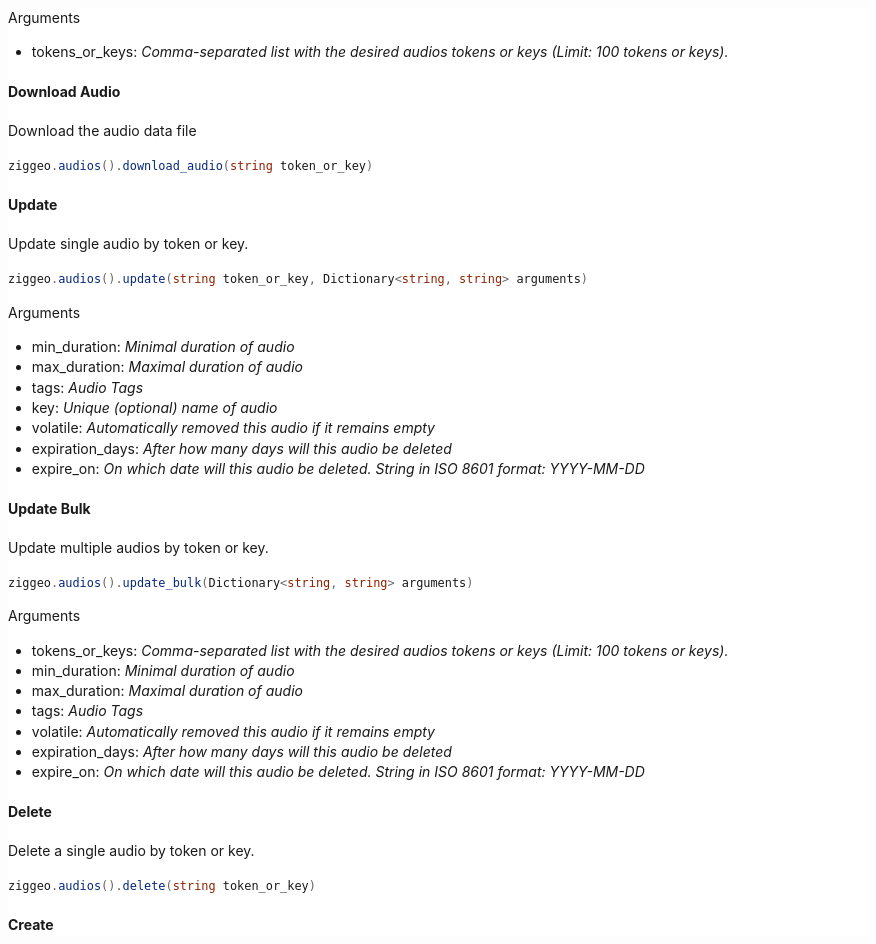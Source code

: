  Arguments
- tokens_or_keys: *Comma-separated list with the desired audios tokens or keys (Limit: 100 tokens or keys).*

#### Download Audio<a name="method-audios-download-audio"></a>

Download the audio data file

```csharp
ziggeo.audios().download_audio(string token_or_key)
```

#### Update<a name="method-audios-update"></a>

Update single audio by token or key.

```csharp
ziggeo.audios().update(string token_or_key, Dictionary<string, string> arguments)
```

 Arguments
- min_duration: *Minimal duration of audio*
- max_duration: *Maximal duration of audio*
- tags: *Audio Tags*
- key: *Unique (optional) name of audio*
- volatile: *Automatically removed this audio if it remains empty*
- expiration_days: *After how many days will this audio be deleted*
- expire_on: *On which date will this audio be deleted. String in ISO 8601 format: YYYY-MM-DD*

#### Update Bulk<a name="method-audios-update-bulk"></a>

Update multiple audios by token or key.

```csharp
ziggeo.audios().update_bulk(Dictionary<string, string> arguments)
```

 Arguments
- tokens_or_keys: *Comma-separated list with the desired audios tokens or keys (Limit: 100 tokens or keys).*
- min_duration: *Minimal duration of audio*
- max_duration: *Maximal duration of audio*
- tags: *Audio Tags*
- volatile: *Automatically removed this audio if it remains empty*
- expiration_days: *After how many days will this audio be deleted*
- expire_on: *On which date will this audio be deleted. String in ISO 8601 format: YYYY-MM-DD*

#### Delete<a name="method-audios-delete"></a>

Delete a single audio by token or key.

```csharp
ziggeo.audios().delete(string token_or_key)
```

#### Create<a name="method-audios-create"></a>
